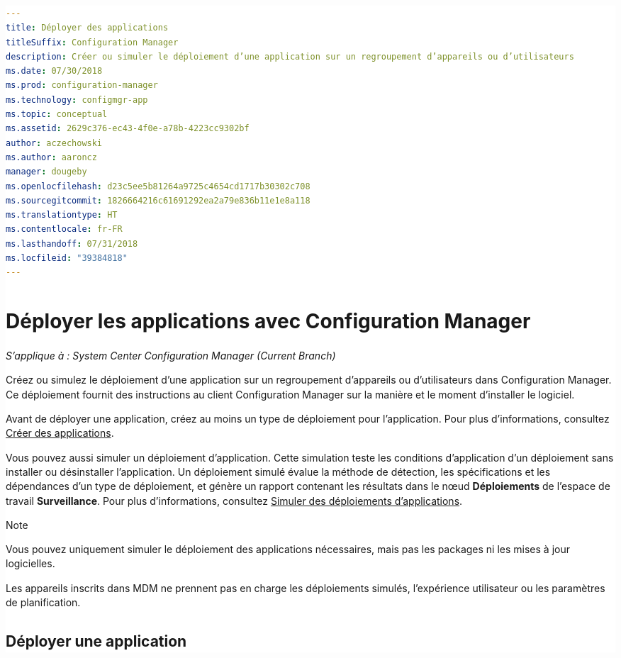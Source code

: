 ```yaml
---
title: Déployer des applications
titleSuffix: Configuration Manager
description: Créer ou simuler le déploiement d’une application sur un regroupement d’appareils ou d’utilisateurs
ms.date: 07/30/2018
ms.prod: configuration-manager
ms.technology: configmgr-app
ms.topic: conceptual
ms.assetid: 2629c376-ec43-4f0e-a78b-4223cc9302bf
author: aczechowski
ms.author: aaroncz
manager: dougeby
ms.openlocfilehash: d23c5ee5b81264a9725c4654cd1717b30302c708
ms.sourcegitcommit: 1826664216c61691292ea2a79e836b11e1e8a118
ms.translationtype: HT
ms.contentlocale: fr-FR
ms.lasthandoff: 07/31/2018
ms.locfileid: "39384818"
---
```

# <a name="deploy-applications-with-configuration-manager"></a>Déployer les applications avec Configuration Manager

*S’applique à : System Center Configuration Manager (Current Branch)*

Créez ou simulez le déploiement d’une application sur un regroupement d’appareils ou d’utilisateurs dans Configuration Manager. Ce déploiement fournit des instructions au client Configuration Manager sur la manière et le moment d’installer le logiciel. 

Avant de déployer une application, créez au moins un type de déploiement pour l’application. Pour plus d’informations, consultez [Créer des applications](/sccm/apps/deploy-use/create-applications).

Vous pouvez aussi simuler un déploiement d’application. Cette simulation teste les conditions d’application d’un déploiement sans installer ou désinstaller l’application. Un déploiement simulé évalue la méthode de détection, les spécifications et les dépendances d’un type de déploiement, et génère un rapport contenant les résultats dans le nœud **Déploiements** de l’espace de travail **Surveillance**. Pour plus d’informations, consultez [Simuler des déploiements d’applications](/sccm/apps/deploy-use/simulate-application-deployments).

> [!Note]
>  Vous pouvez uniquement simuler le déploiement des applications nécessaires, mais pas les packages ni les mises à jour logicielles.   
> 
>  Les appareils inscrits dans MDM ne prennent pas en charge les déploiements simulés, l’expérience utilisateur ou les paramètres de planification.



## <a name="bkmk_deploy"></a> Déployer une application

